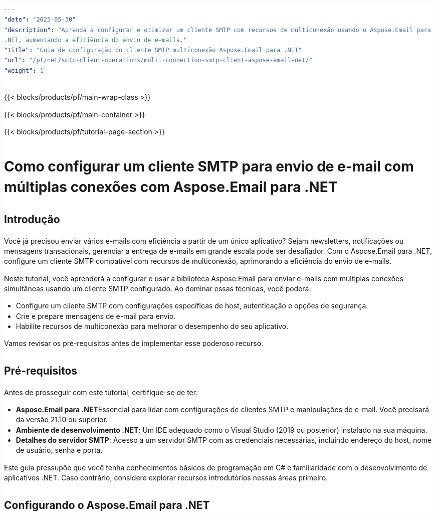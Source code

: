 ```yaml
---
"date": "2025-05-30"
"description": "Aprenda a configurar e otimizar um cliente SMTP com recursos de multiconexão usando o Aspose.Email para .NET, aumentando a eficiência do envio de e-mails."
"title": "Guia de configuração do cliente SMTP multiconexão Aspose.Email para .NET"
"url": "/pt/net/smtp-client-operations/multi-connection-smtp-client-aspose-email-net/"
"weight": 1
---
```


{{< blocks/products/pf/main-wrap-class >}}

{{< blocks/products/pf/main-container >}}

{{< blocks/products/pf/tutorial-page-section >}}
# Como configurar um cliente SMTP para envio de e-mail com múltiplas conexões com Aspose.Email para .NET

## Introdução

Você já precisou enviar vários e-mails com eficiência a partir de um único aplicativo? Sejam newsletters, notificações ou mensagens transacionais, gerenciar a entrega de e-mails em grande escala pode ser desafiador. Com o Aspose.Email para .NET, configure um cliente SMTP compatível com recursos de multiconexão, aprimorando a eficiência do envio de e-mails.

Neste tutorial, você aprenderá a configurar e usar a biblioteca Aspose.Email para enviar e-mails com múltiplas conexões simultâneas usando um cliente SMTP configurado. Ao dominar essas técnicas, você poderá:
- Configure um cliente SMTP com configurações específicas de host, autenticação e opções de segurança.
- Crie e prepare mensagens de e-mail para envio.
- Habilite recursos de multiconexão para melhorar o desempenho do seu aplicativo.

Vamos revisar os pré-requisitos antes de implementar esse poderoso recurso.

## Pré-requisitos

Antes de prosseguir com este tutorial, certifique-se de ter:
- **Aspose.Email para .NET**Essencial para lidar com configurações de clientes SMTP e manipulações de e-mail. Você precisará da versão 21.10 ou superior.
- **Ambiente de desenvolvimento .NET**: Um IDE adequado como o Visual Studio (2019 ou posterior) instalado na sua máquina.
- **Detalhes do servidor SMTP**: Acesso a um servidor SMTP com as credenciais necessárias, incluindo endereço do host, nome de usuário, senha e porta.

Este guia pressupõe que você tenha conhecimentos básicos de programação em C# e familiaridade com o desenvolvimento de aplicativos .NET. Caso contrário, considere explorar recursos introdutórios nessas áreas primeiro.

## Configurando o Aspose.Email para .NET
